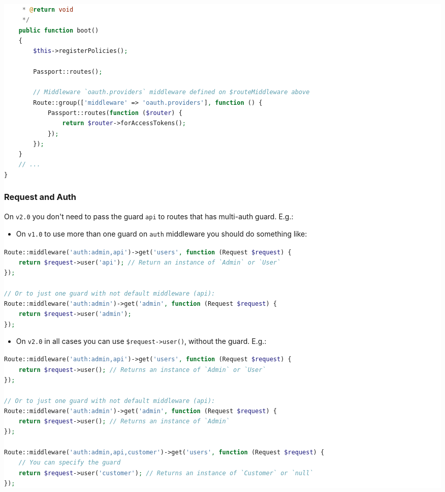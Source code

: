 ```php
     * @return void
     */
    public function boot()
    {
        $this->registerPolicies();

        Passport::routes();

        // Middleware `oauth.providers` middleware defined on $routeMiddleware above
        Route::group(['middleware' => 'oauth.providers'], function () {
            Passport::routes(function ($router) {
                return $router->forAccessTokens();
            });
        });
    }
    // ...
}
```

### Request and Auth

On `v2.0` you don't need to pass the guard `api` to routes that has multi-auth guard. E.g.:

* On `v1.0` to use more than one guard on `auth` middleware you should do something like:

```php
Route::middleware('auth:admin,api')->get('users', function (Request $request) {
    return $request->user('api'); // Return an instance of `Admin` or `User`
});

// Or to just one guard with not default middleware (api):
Route::middleware('auth:admin')->get('admin', function (Request $request) {
    return $request->user('admin');
});
```

* On `v2.0` in all cases you can use `$request->user()`, without the guard. E.g.:

```php
Route::middleware('auth:admin,api')->get('users', function (Request $request) {
    return $request->user(); // Returns an instance of `Admin` or `User`
});

// Or to just one guard with not default middleware (api):
Route::middleware('auth:admin')->get('admin', function (Request $request) {
    return $request->user(); // Returns an instance of `Admin` 
});

Route::middleware('auth:admin,api,customer')->get('users', function (Request $request) {
    // You can specify the guard
    return $request->user('customer'); // Returns an instance of `Customer` or `null`
});
```
